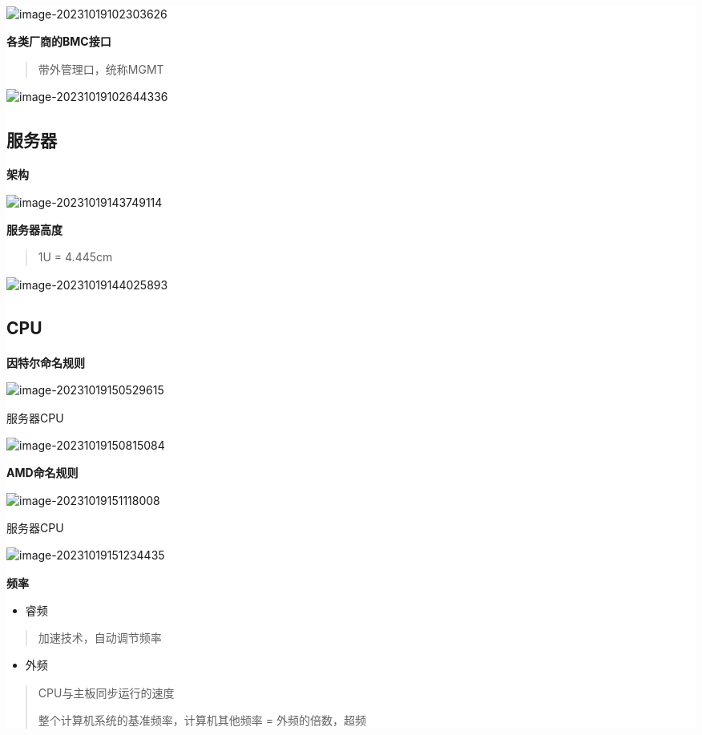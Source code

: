 ![image-20231019102303626](https://typora-notes-codervv.oss-cn-shanghai.aliyuncs.com/img_for_typora/202310191023753.png)



**各类厂商的BMC接口**

> 带外管理口，统称MGMT

![image-20231019102644336](https://typora-notes-codervv.oss-cn-shanghai.aliyuncs.com/img_for_typora/202310191026402.png)



## 服务器



**架构**

![image-20231019143749114](https://typora-notes-codervv.oss-cn-shanghai.aliyuncs.com/img_for_typora/202310191437218.png)



**服务器高度**

> 1U = 4.445cm

![image-20231019144025893](https://typora-notes-codervv.oss-cn-shanghai.aliyuncs.com/img_for_typora/202310191440962.png)



## CPU

**因特尔命名规则**

![image-20231019150529615](https://typora-notes-codervv.oss-cn-shanghai.aliyuncs.com/img_for_typora/202310191505704.png)

服务器CPU

![image-20231019150815084](https://typora-notes-codervv.oss-cn-shanghai.aliyuncs.com/img_for_typora/202310191508166.png)



**AMD命名规则**

![image-20231019151118008](https://typora-notes-codervv.oss-cn-shanghai.aliyuncs.com/img_for_typora/202310191511086.png)

服务器CPU

![image-20231019151234435](https://typora-notes-codervv.oss-cn-shanghai.aliyuncs.com/img_for_typora/202310191512523.png)



**频率**

- 睿频

> 加速技术，自动调节频率

- 外频

> CPU与主板同步运行的速度
>
> 整个计算机系统的基准频率，计算机其他频率 = 外频的倍数，超频
